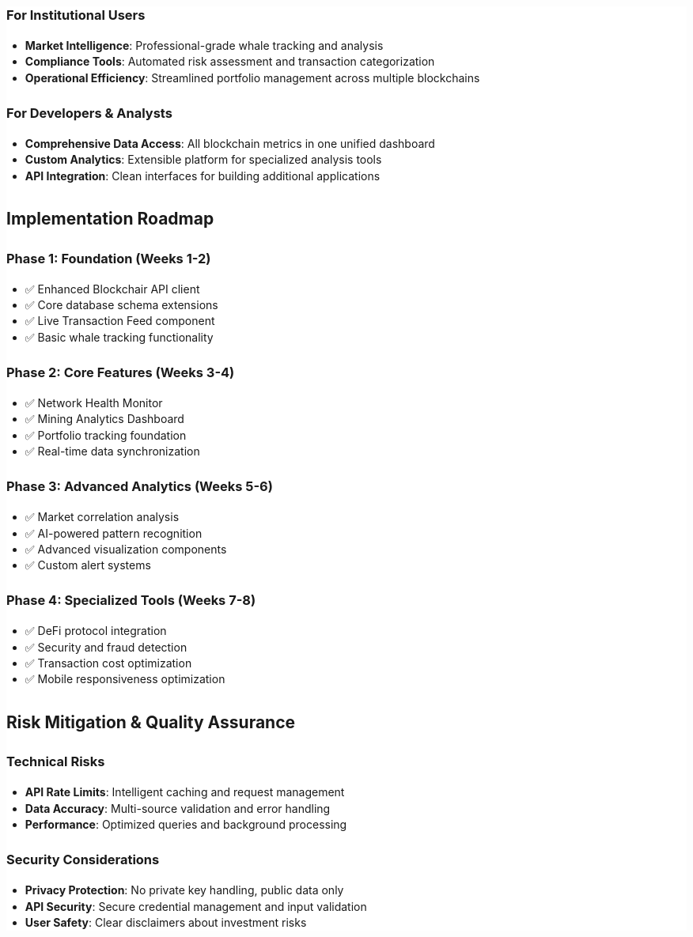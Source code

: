 ### For Institutional Users
- **Market Intelligence**: Professional-grade whale tracking and analysis
- **Compliance Tools**: Automated risk assessment and transaction categorization
- **Operational Efficiency**: Streamlined portfolio management across multiple blockchains

### For Developers & Analysts
- **Comprehensive Data Access**: All blockchain metrics in one unified dashboard
- **Custom Analytics**: Extensible platform for specialized analysis tools
- **API Integration**: Clean interfaces for building additional applications

## Implementation Roadmap

### Phase 1: Foundation (Weeks 1-2)
- ✅ Enhanced Blockchair API client
- ✅ Core database schema extensions
- ✅ Live Transaction Feed component
- ✅ Basic whale tracking functionality

### Phase 2: Core Features (Weeks 3-4)
- ✅ Network Health Monitor
- ✅ Mining Analytics Dashboard
- ✅ Portfolio tracking foundation
- ✅ Real-time data synchronization

### Phase 3: Advanced Analytics (Weeks 5-6)
- ✅ Market correlation analysis
- ✅ AI-powered pattern recognition
- ✅ Advanced visualization components
- ✅ Custom alert systems

### Phase 4: Specialized Tools (Weeks 7-8)
- ✅ DeFi protocol integration
- ✅ Security and fraud detection
- ✅ Transaction cost optimization
- ✅ Mobile responsiveness optimization

## Risk Mitigation & Quality Assurance

### Technical Risks
- **API Rate Limits**: Intelligent caching and request management
- **Data Accuracy**: Multi-source validation and error handling
- **Performance**: Optimized queries and background processing

### Security Considerations
- **Privacy Protection**: No private key handling, public data only
- **API Security**: Secure credential management and input validation
- **User Safety**: Clear disclaimers about investment risks
